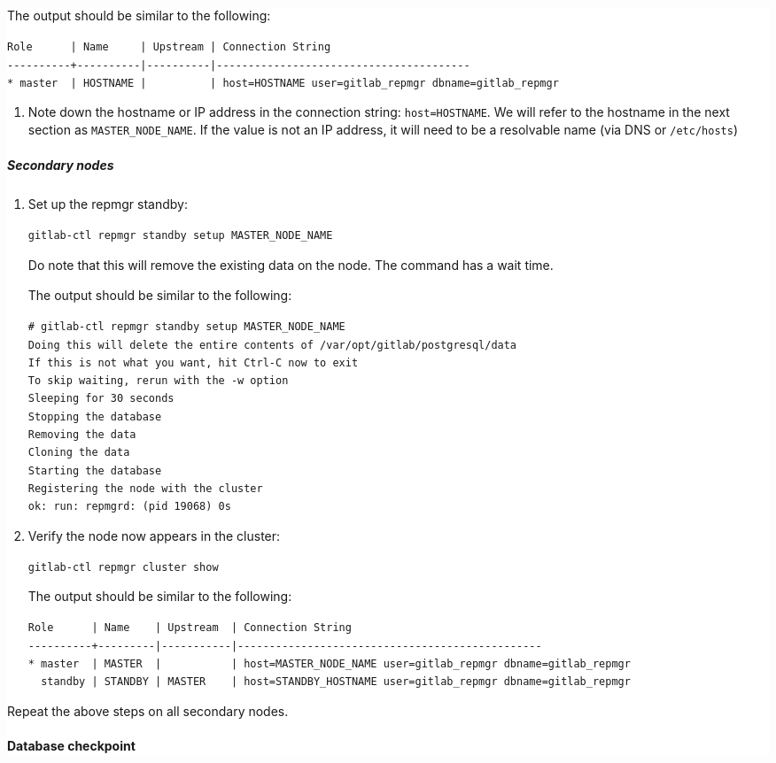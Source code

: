   The output should be similar to the following:

   ```plaintext
   Role      | Name     | Upstream | Connection String
   ----------+----------|----------|----------------------------------------
   * master  | HOSTNAME |          | host=HOSTNAME user=gitlab_repmgr dbname=gitlab_repmgr
   ```

1. Note down the hostname or IP address in the connection string: `host=HOSTNAME`. We will
   refer to the hostname in the next section as `MASTER_NODE_NAME`. If the value
   is not an IP address, it will need to be a resolvable name (via DNS or
   `/etc/hosts`)

##### Secondary nodes

1. Set up the repmgr standby:

   ```shell
   gitlab-ctl repmgr standby setup MASTER_NODE_NAME
   ```

   Do note that this will remove the existing data on the node. The command
   has a wait time.

   The output should be similar to the following:

   ```console
   # gitlab-ctl repmgr standby setup MASTER_NODE_NAME
   Doing this will delete the entire contents of /var/opt/gitlab/postgresql/data
   If this is not what you want, hit Ctrl-C now to exit
   To skip waiting, rerun with the -w option
   Sleeping for 30 seconds
   Stopping the database
   Removing the data
   Cloning the data
   Starting the database
   Registering the node with the cluster
   ok: run: repmgrd: (pid 19068) 0s
   ```

1. Verify the node now appears in the cluster:

   ```shell
   gitlab-ctl repmgr cluster show
   ```

   The output should be similar to the following:

   ```plaintext
   Role      | Name    | Upstream  | Connection String
   ----------+---------|-----------|------------------------------------------------
   * master  | MASTER  |           | host=MASTER_NODE_NAME user=gitlab_repmgr dbname=gitlab_repmgr
     standby | STANDBY | MASTER    | host=STANDBY_HOSTNAME user=gitlab_repmgr dbname=gitlab_repmgr
   ```

Repeat the above steps on all secondary nodes.

#### Database checkpoint
